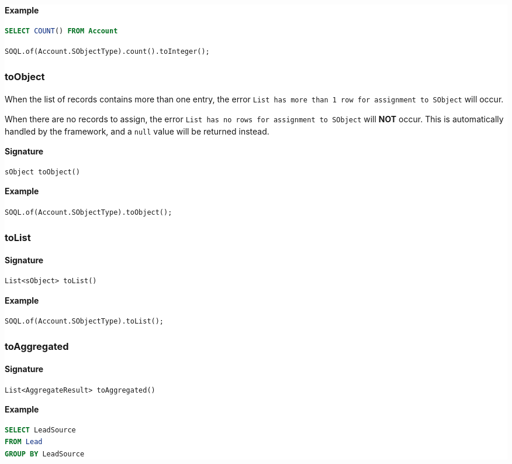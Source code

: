 **Example**

```sql
SELECT COUNT() FROM Account
```
```apex
SOQL.of(Account.SObjectType).count().toInteger();
```

### toObject

When the list of records contains more than one entry, the error `List has more than 1 row for assignment to SObject` will occur.

When there are no records to assign, the error `List has no rows for assignment to SObject` will **NOT** occur. This is automatically handled by the framework, and a `null` value will be returned instead.

**Signature**

```apex
sObject toObject()
```

**Example**

```apex
SOQL.of(Account.SObjectType).toObject();
```

### toList

**Signature**

```apex
List<sObject> toList()
```

**Example**

```apex
SOQL.of(Account.SObjectType).toList();
```

### toAggregated

**Signature**

```apex
List<AggregateResult> toAggregated()
```

**Example**


```sql
SELECT LeadSource
FROM Lead
GROUP BY LeadSource
```
